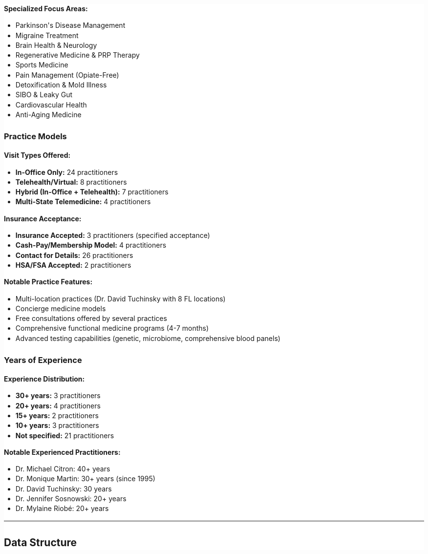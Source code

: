 **Specialized Focus Areas:**
- Parkinson's Disease Management
- Migraine Treatment
- Brain Health & Neurology
- Regenerative Medicine & PRP Therapy
- Sports Medicine
- Pain Management (Opiate-Free)
- Detoxification & Mold Illness
- SIBO & Leaky Gut
- Cardiovascular Health
- Anti-Aging Medicine

### Practice Models

**Visit Types Offered:**
- **In-Office Only:** 24 practitioners
- **Telehealth/Virtual:** 8 practitioners
- **Hybrid (In-Office + Telehealth):** 7 practitioners
- **Multi-State Telemedicine:** 4 practitioners

**Insurance Acceptance:**
- **Insurance Accepted:** 3 practitioners (specified acceptance)
- **Cash-Pay/Membership Model:** 4 practitioners
- **Contact for Details:** 26 practitioners
- **HSA/FSA Accepted:** 2 practitioners

**Notable Practice Features:**
- Multi-location practices (Dr. David Tuchinsky with 8 FL locations)
- Concierge medicine models
- Free consultations offered by several practices
- Comprehensive functional medicine programs (4-7 months)
- Advanced testing capabilities (genetic, microbiome, comprehensive blood panels)

### Years of Experience

**Experience Distribution:**
- **30+ years:** 3 practitioners
- **20+ years:** 4 practitioners
- **15+ years:** 2 practitioners
- **10+ years:** 3 practitioners
- **Not specified:** 21 practitioners

**Notable Experienced Practitioners:**
- Dr. Michael Citron: 40+ years
- Dr. Monique Martin: 30+ years (since 1995)
- Dr. David Tuchinsky: 30 years
- Dr. Jennifer Sosnowski: 20+ years
- Dr. Mylaine Riobé: 20+ years

---

## Data Structure
